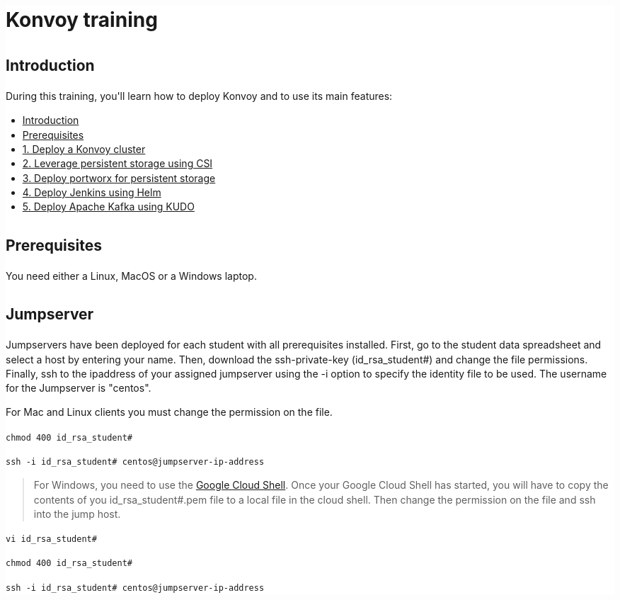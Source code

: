 # Konvoy training

## Introduction

During this training, you'll learn how to deploy Konvoy and to use its main features:

* [Introduction](#introduction)
* [Prerequisites](#prerequisites)
* [1. Deploy a Konvoy cluster](#1-deploy-a-konvoy-cluster)
* [2. Leverage persistent storage using CSI](#5-leverage-persistent-storage-using-csi)
* [3. Deploy portworx for persistent storage](#1-deploy-portworx)
* [4. Deploy Jenkins using Helm](#6-deploy-jenkins-using-helm)
* [5. Deploy Apache Kafka using KUDO](#7-deploy-apache-kafka-using-kudo)


## Prerequisites

You need either a Linux, MacOS or a Windows laptop.



## Jumpserver

Jumpservers have been deployed for each student with all prerequisites installed. First, go to the student data spreadsheet and select a host by entering your name.  Then, download the ssh-private-key (id_rsa_student#) and change the file permissions.  Finally, ssh to the ipaddress of your assigned jumpserver using the -i option to specify the identity file to be used.  The username for the Jumpserver is "centos".

For Mac and Linux clients you must change the permission on the file.
```
chmod 400 id_rsa_student#
```
```
ssh -i id_rsa_student# centos@jumpserver-ip-address
```


>For Windows, you need to use the [Google Cloud Shell](https://console.cloud.google.com/cloudshell).
Once your Google Cloud Shell has started, you will have to copy the contents of you id_rsa_student#.pem file to a local file in the cloud shell.  Then change the permission on the file and ssh into the jump host.


```
vi id_rsa_student#
```
```
chmod 400 id_rsa_student#
```
```
ssh -i id_rsa_student# centos@jumpserver-ip-address
```

